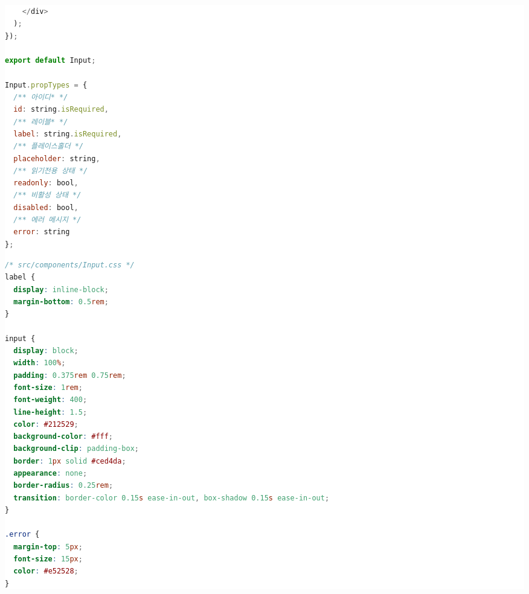 ```jsx
    </div>
  );
});

export default Input;

Input.propTypes = {
  /** 아이디* */
  id: string.isRequired,
  /** 레이블* */
  label: string.isRequired,
  /** 플레이스홀더 */
  placeholder: string,
  /** 읽기전용 상태 */
  readonly: bool,
  /** 비활성 상태 */
  disabled: bool,
  /** 에러 메시지 */
  error: string
};
```

```css
/* src/components/Input.css */
label {
  display: inline-block;
  margin-bottom: 0.5rem;
}

input {
  display: block;
  width: 100%;
  padding: 0.375rem 0.75rem;
  font-size: 1rem;
  font-weight: 400;
  line-height: 1.5;
  color: #212529;
  background-color: #fff;
  background-clip: padding-box;
  border: 1px solid #ced4da;
  appearance: none;
  border-radius: 0.25rem;
  transition: border-color 0.15s ease-in-out, box-shadow 0.15s ease-in-out;
}

.error {
  margin-top: 5px;
  font-size: 15px;
  color: #e52528;
}
```
